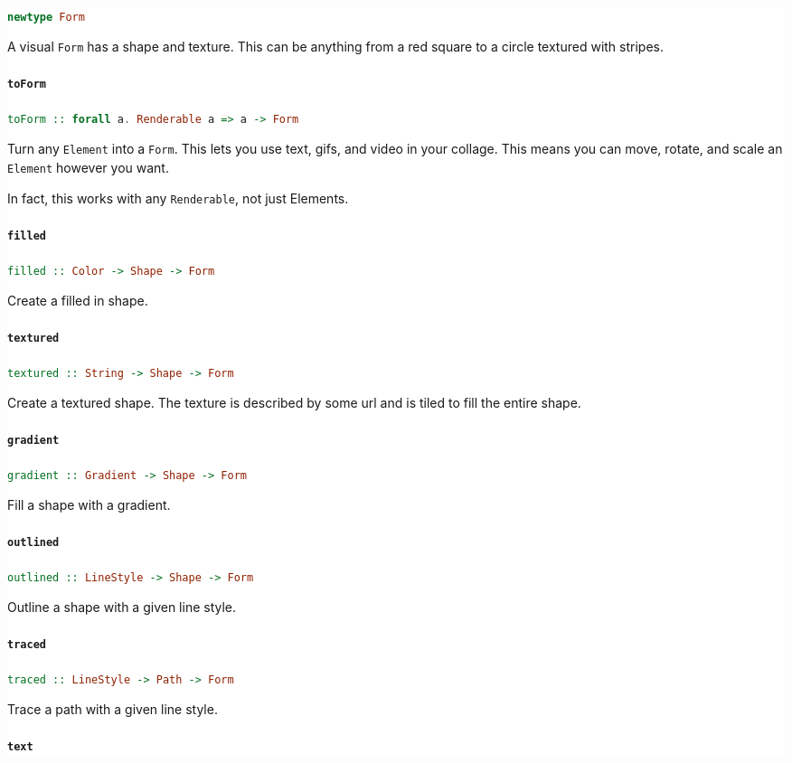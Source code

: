 ``` purescript
newtype Form
```

A visual `Form` has a shape and texture. This can be anything from a red
square to a circle textured with stripes.

#### `toForm`

``` purescript
toForm :: forall a. Renderable a => a -> Form
```

Turn any `Element` into a `Form`. This lets you use text, gifs, and video
in your collage. This means you can move, rotate, and scale
an `Element` however you want.

In fact, this works with any `Renderable`, not just Elements.

#### `filled`

``` purescript
filled :: Color -> Shape -> Form
```

Create a filled in shape.

#### `textured`

``` purescript
textured :: String -> Shape -> Form
```

Create a textured shape. The texture is described by some url and is
tiled to fill the entire shape.

#### `gradient`

``` purescript
gradient :: Gradient -> Shape -> Form
```

Fill a shape with a gradient.

#### `outlined`

``` purescript
outlined :: LineStyle -> Shape -> Form
```

Outline a shape with a given line style.

#### `traced`

``` purescript
traced :: LineStyle -> Path -> Form
```

Trace a path with a given line style.

#### `text`
